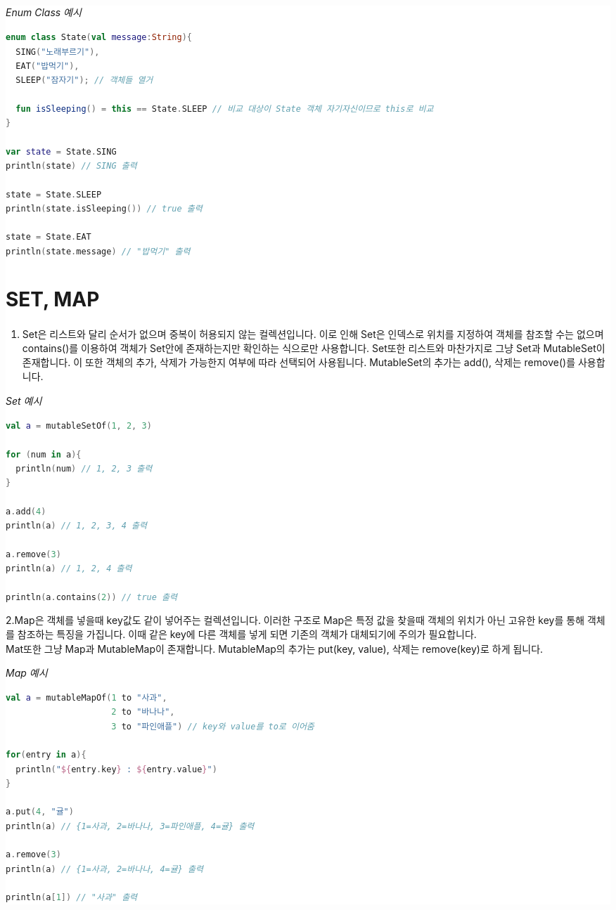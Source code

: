*Enum Class 예시*
```kotlin
enum class State(val message:String){
  SING("노래부르기"),
  EAT("밥먹기"),
  SLEEP("잠자기"); // 객체들 열거

  fun isSleeping() = this == State.SLEEP // 비교 대상이 State 객체 자기자신이므로 this로 비교
}

var state = State.SING
println(state) // SING 출력

state = State.SLEEP
println(state.isSleeping()) // true 출력

state = State.EAT
println(state.message) // "밥먹기" 출력
```

# SET, MAP
1. Set은 리스트와 달리 순서가 없으며 중복이 허용되지 않는 컬렉션입니다. 이로 인해 Set은 인덱스로 위치를 지정하여 객체를 참조할 수는 없으며 contains()를 이용하여 객체가 Set안에 존재하는지만 확인하는 식으로만 사용합니다.
Set또한 리스트와 마찬가지로 그냥 Set과 MutableSet이 존재합니다. 이 또한 객체의 추가, 삭제가 가능한지 여부에 따라 선택되어 사용됩니다.
MutableSet의 추가는 add(), 삭제는 remove()를 사용합니다.

*Set 예시*
```kotlin
val a = mutableSetOf(1, 2, 3)

for (num in a){
  println(num) // 1, 2, 3 출력
}

a.add(4)
println(a) // 1, 2, 3, 4 출력

a.remove(3)
println(a) // 1, 2, 4 출력

println(a.contains(2)) // true 출력
```

2.Map은 객체를 넣을때 key값도 같이 넣어주는 컬렉션입니다. 이러한 구조로 Map은 특정 값을 찾을때 객체의 위치가 아닌 고유한 key를 통해 객체를 참조하는 특징을 가집니다. 이때 같은 key에 다른 객체를 넣게 되면 기존의 객체가 대체되기에 주의가 필요합니다.   
Mat또한 그냥 Map과 MutableMap이 존재합니다. MutableMap의 추가는 put(key, value), 삭제는 remove(key)로 하게 됩니다.   

*Map 예시*
```kotlin
val a = mutableMapOf(1 to "사과",
                     2 to "바나나",
                     3 to "파인애플") // key와 value를 to로 이어줌
  
for(entry in a){
  println("${entry.key} : ${entry.value}")
}
  
a.put(4, "귤")
println(a) // {1=사과, 2=바나나, 3=파인애플, 4=귤} 출력
  
a.remove(3)
println(a) // {1=사과, 2=바나나, 4=귤} 출력

println(a[1]) // "사과" 출력
```
